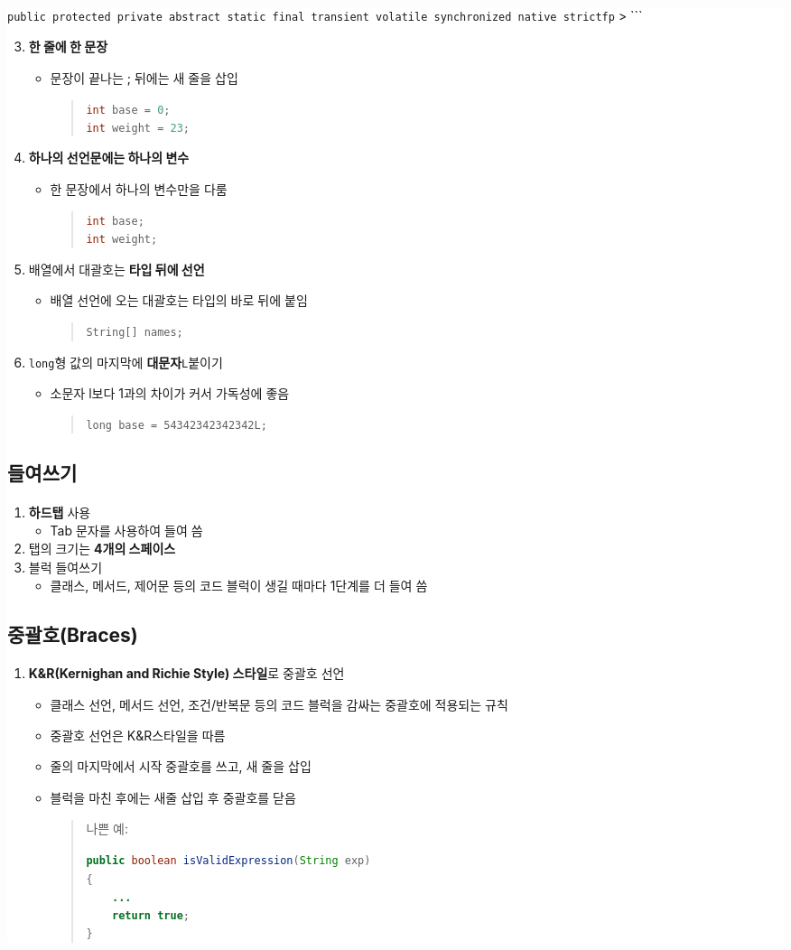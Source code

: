    ```public protected private abstract static final transient volatile synchronized native strictfp```
     > ```

3. **한 줄에 한 문장**

   * 문장이 끝나는 ; 뒤에는 새 줄을 삽입

     > ```java
     > int base = 0;
     > int weight = 23;
     > ```

4. **하나의 선언문에는 하나의 변수**

   * 한 문장에서 하나의 변수만을 다룸

     > ```java
     > int base;
     > int weight;
     > ```

5. 배열에서 대괄호는 **타입 뒤에 선언**

   * 배열 선언에 오는 대괄호는 타입의 바로 뒤에 붙임

     > ```String[] names;```

6. `long`형 값의 마지막에 **대문자**`L`붙이기

   * 소문자 l보다 1과의 차이가 커서 가독성에 좋음

     > `long base = 54342342342342L;`

## 들여쓰기

1. **하드탭** 사용
   * Tab 문자를 사용하여 들여 씀
2. 탭의 크기는 **4개의 스페이스**
3. 블럭 들여쓰기
   * 클래스, 메서드, 제어문 등의 코드 블럭이 생길 때마다 1단계를 더 들여 씀

## 중괄호(Braces)

1. **K&R(Kernighan and Richie Style) 스타일**로 중괄호 선언

   * 클래스 선언, 메서드 선언, 조건/반복문 등의 코드 블럭을 감싸는 중괄호에 적용되는 규칙

   * 중괄호 선언은 K&R스타일을 따름

   * 줄의 마지막에서 시작 중괄호를 쓰고, 새 줄을 삽입

   * 블럭을 마친 후에는 새줄 삽입 후 중괄호를 닫음

     > 나쁜 예:
     >
     > ```java
     > public boolean isValidExpression(String exp)
     > {
     >     ...
     >     return true;
     > }
     > 
     > ```
     >
   ```